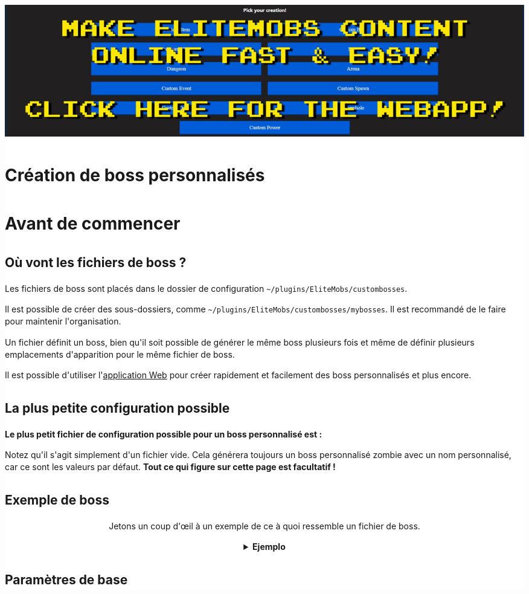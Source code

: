 [![webapp_banner.jpg](../../../img/wiki/webapp_banner.jpg)](https://magmaguy.com/webapp/webapp.html)

# Création de boss personnalisés

# Avant de commencer

## Où vont les fichiers de boss ?

Les fichiers de boss sont placés dans le dossier de configuration `~/plugins/EliteMobs/custombosses`.

Il est possible de créer des sous-dossiers, comme `~/plugins/EliteMobs/custombosses/mybosses`. Il est recommandé de le faire pour maintenir l'organisation.

Un fichier définit un boss, bien qu'il soit possible de générer le même boss plusieurs fois et même de définir plusieurs emplacements d'apparition pour le même fichier de boss.

Il est possible d'utiliser l'[application Web](https://magmaguy.com/webapp/webapp.html) pour créer rapidement et facilement des boss personnalisés et plus encore.

## La plus petite configuration possible

**Le plus petit fichier de configuration possible pour un boss personnalisé est :**
```yml
```

Notez qu'il s'agit simplement d'un fichier vide. Cela générera toujours un boss personnalisé zombie avec un nom personnalisé, car ce sont les valeurs par défaut. **Tout ce qui figure sur cette page est facultatif !**

## Exemple de boss

<div align="center">

Jetons un coup d'œil à un exemple de ce à quoi ressemble un fichier de boss.

<details><summary><b>Ejemplo</b></summary></details>

</div>

## Paramètres de base
